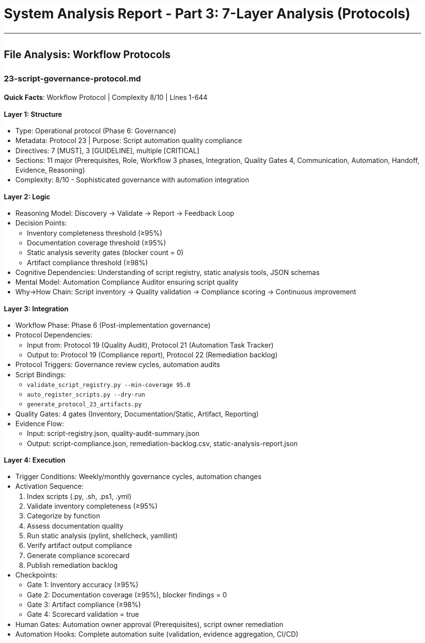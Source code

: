 # System Analysis Report - Part 3: 7-Layer Analysis (Protocols)

---

## File Analysis: Workflow Protocols

### 23-script-governance-protocol.md

**Quick Facts**: Workflow Protocol | Complexity 8/10 | Lines 1-644

**Layer 1: Structure**
- Type: Operational protocol (Phase 6: Governance)
- Metadata: Protocol 23 | Purpose: Script automation quality compliance
- Directives: 7 [MUST], 3 [GUIDELINE], multiple [CRITICAL]
- Sections: 11 major (Prerequisites, Role, Workflow 3 phases, Integration, Quality Gates 4, Communication, Automation, Handoff, Evidence, Reasoning)
- Complexity: 8/10 - Sophisticated governance with automation integration

**Layer 2: Logic**
- Reasoning Model: Discovery → Validate → Report → Feedback Loop
- Decision Points:
  * Inventory completeness threshold (≥95%)
  * Documentation coverage threshold (≥95%)
  * Static analysis severity gates (blocker count = 0)
  * Artifact compliance threshold (≥98%)
- Cognitive Dependencies: Understanding of script registry, static analysis tools, JSON schemas
- Mental Model: Automation Compliance Auditor ensuring script quality
- Why→How Chain: Script inventory → Quality validation → Compliance scoring → Continuous improvement

**Layer 3: Integration**
- Workflow Phase: Phase 6 (Post-implementation governance)
- Protocol Dependencies:
  * Input from: Protocol 19 (Quality Audit), Protocol 21 (Automation Task Tracker)
  * Output to: Protocol 19 (Compliance report), Protocol 22 (Remediation backlog)
- Protocol Triggers: Governance review cycles, automation audits
- Script Bindings:
  * `validate_script_registry.py --min-coverage 95.0`
  * `auto_register_scripts.py --dry-run`
  * `generate_protocol_23_artifacts.py`
- Quality Gates: 4 gates (Inventory, Documentation/Static, Artifact, Reporting)
- Evidence Flow:
  * Input: script-registry.json, quality-audit-summary.json
  * Output: script-compliance.json, remediation-backlog.csv, static-analysis-report.json

**Layer 4: Execution**
- Trigger Conditions: Weekly/monthly governance cycles, automation changes
- Activation Sequence:
  1. Index scripts (.py, .sh, .ps1, .yml)
  2. Validate inventory completeness (≥95%)
  3. Categorize by function
  4. Assess documentation quality
  5. Run static analysis (pylint, shellcheck, yamllint)
  6. Verify artifact output compliance
  7. Generate compliance scorecard
  8. Publish remediation backlog
- Checkpoints:
  * Gate 1: Inventory accuracy (≥95%)
  * Gate 2: Documentation coverage (≥95%), blocker findings = 0
  * Gate 3: Artifact compliance (≥98%)
  * Gate 4: Scorecard validation = true
- Human Gates: Automation owner approval (Prerequisites), script owner remediation
- Automation Hooks: Complete automation suite (validation, evidence aggregation, CI/CD)